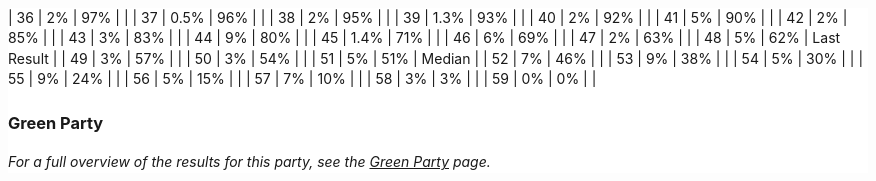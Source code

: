 | 36 | 2% | 97% |  |
| 37 | 0.5% | 96% |  |
| 38 | 2% | 95% |  |
| 39 | 1.3% | 93% |  |
| 40 | 2% | 92% |  |
| 41 | 5% | 90% |  |
| 42 | 2% | 85% |  |
| 43 | 3% | 83% |  |
| 44 | 9% | 80% |  |
| 45 | 1.4% | 71% |  |
| 46 | 6% | 69% |  |
| 47 | 2% | 63% |  |
| 48 | 5% | 62% | Last Result |
| 49 | 3% | 57% |  |
| 50 | 3% | 54% |  |
| 51 | 5% | 51% | Median |
| 52 | 7% | 46% |  |
| 53 | 9% | 38% |  |
| 54 | 5% | 30% |  |
| 55 | 9% | 24% |  |
| 56 | 5% | 15% |  |
| 57 | 7% | 10% |  |
| 58 | 3% | 3% |  |
| 59 | 0% | 0% |  |

### Green Party

*For a full overview of the results for this party, see the [Green Party](party-greenparty.html) page.*

